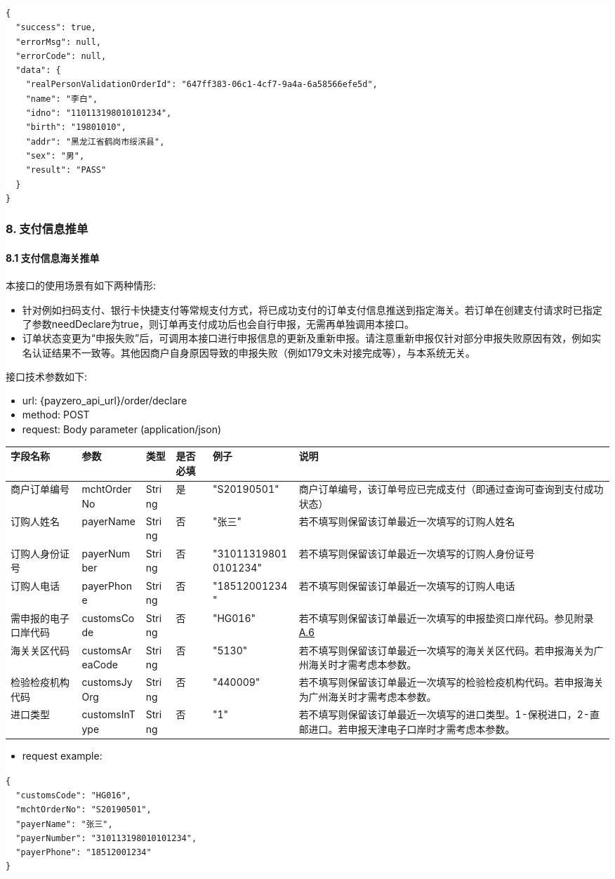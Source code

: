 ~~~
{
  "success": true,
  "errorMsg": null,
  "errorCode": null,
  "data": {
    "realPersonValidationOrderId": "647ff383-06c1-4cf7-9a4a-6a58566efe5d",
    "name": "李白",
    "idno": "110113198010101234",
    "birth": "19801010",
    "addr": "黑龙江省鹤岗市绥滨县",
    "sex": "男",
    "result": "PASS"
  }
}
~~~

### 8. 支付信息推单
#### 8.1 支付信息海关推单
本接口的使用场景有如下两种情形:

* 针对例如扫码支付、银行卡快捷支付等常规支付方式，将已成功支付的订单支付信息推送到指定海关。若订单在创建支付请求时已指定了参数needDeclare为true，则订单再支付成功后也会自行申报，无需再单独调用本接口。
* 订单状态变更为“申报失败”后，可调用本接口进行申报信息的更新及重新申报。请注意重新申报仅针对部分申报失败原因有效，例如实名认证结果不一致等。其他因商户自身原因导致的申报失败（例如179文未对接完成等），与本系统无关。

接口技术参数如下:

* url: {payzero\_api\_url}/order/declare
* method: POST
* request: Body parameter (application/json)

|字段名称| 参数| 类型 | 是否必填 |例子|说明|
|:--|:--|:--|:--|:--|:--|
|商户订单编号| mchtOrderNo | String | 是 | "S20190501"  | 商户订单编号，该订单号应已完成支付（即通过查询可查询到支付成功状态） |
| 订购人姓名 | payerName | String | 否 | "张三" | 若不填写则保留该订单最近一次填写的订购人姓名 |
| 订购人身份证号 | payerNumber | String | 否 | "310113198010101234" | 若不填写则保留该订单最近一次填写的订购人身份证号 |
| 订购人电话 | payerPhone | String | 否 | "18512001234" | 若不填写则保留该订单最近一次填写的订购人电话 |
| 需申报的电子口岸代码 | customsCode | String | 否 | "HG016" | 若不填写则保留该订单最近一次填写的申报垫资口岸代码。参见附录[A.6](#a6-海关及电子口岸代码) |
| 海关关区代码| customsAreaCode | String | 否 | "5130" | 若不填写则保留该订单最近一次填写的海关关区代码。若申报海关为广州海关时才需考虑本参数。|
| 检验检疫机构代码 | customsJyOrg | String | 否 | "440009" | 若不填写则保留该订单最近一次填写的检验检疫机构代码。若申报海关为广州海关时才需考虑本参数。 |
| 进口类型 | customsInType | String | 否 | "1" | 若不填写则保留该订单最近一次填写的进口类型。1-保税进口，2-直邮进口。若申报天津电子口岸时才需考虑本参数。 |

* request example:

~~~
{
  "customsCode": "HG016",
  "mchtOrderNo": "S20190501",
  "payerName": "张三",
  "payerNumber": "310113198010101234",
  "payerPhone": "18512001234"
}
~~~
